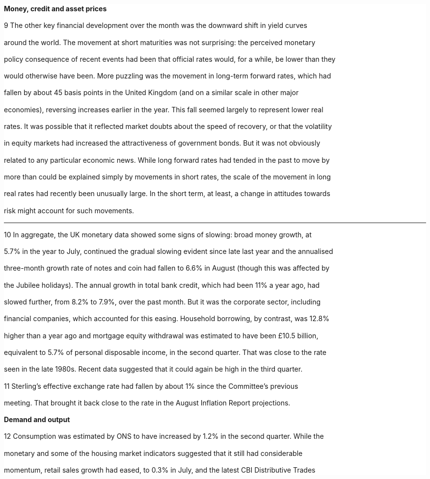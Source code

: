 **Money, credit and asset prices**

9 The other key financial development over the month was the downward shift in yield curves

around the world. The movement at short maturities was not surprising: the perceived monetary

policy consequence of recent events had been that official rates would, for a while, be lower than they

would otherwise have been. More puzzling was the movement in long-term forward rates, which had

fallen by about 45 basis points in the United Kingdom (and on a similar scale in other major

economies), reversing increases earlier in the year. This fall seemed largely to represent lower real

rates. It was possible that it reflected market doubts about the speed of recovery, or that the volatility

in equity markets had increased the attractiveness of government bonds. But it was not obviously

related to any particular economic news. While long forward rates had tended in the past to move by

more than could be explained simply by movements in short rates, the scale of the movement in long

real rates had recently been unusually large. In the short term, at least, a change in attitudes towards

risk might account for such movements.


-----

10 In aggregate, the UK monetary data showed some signs of slowing: broad money growth, at

5.7% in the year to July, continued the gradual slowing evident since late last year and the annualised

three-month growth rate of notes and coin had fallen to 6.6% in August (though this was affected by

the Jubilee holidays). The annual growth in total bank credit, which had been 11% a year ago, had

slowed further, from 8.2% to 7.9%, over the past month. But it was the corporate sector, including

financial companies, which accounted for this easing. Household borrowing, by contrast, was 12.8%

higher than a year ago and mortgage equity withdrawal was estimated to have been £10.5 billion,

equivalent to 5.7% of personal disposable income, in the second quarter. That was close to the rate

seen in the late 1980s. Recent data suggested that it could again be high in the third quarter.

11 Sterling’s effective exchange rate had fallen by about 1% since the Committee’s previous

meeting. That brought it back close to the rate in the August Inflation Report projections.

**Demand and output**

12 Consumption was estimated by ONS to have increased by 1.2% in the second quarter. While the

monetary and some of the housing market indicators suggested that it still had considerable

momentum, retail sales growth had eased, to 0.3% in July, and the latest CBI Distributive Trades
